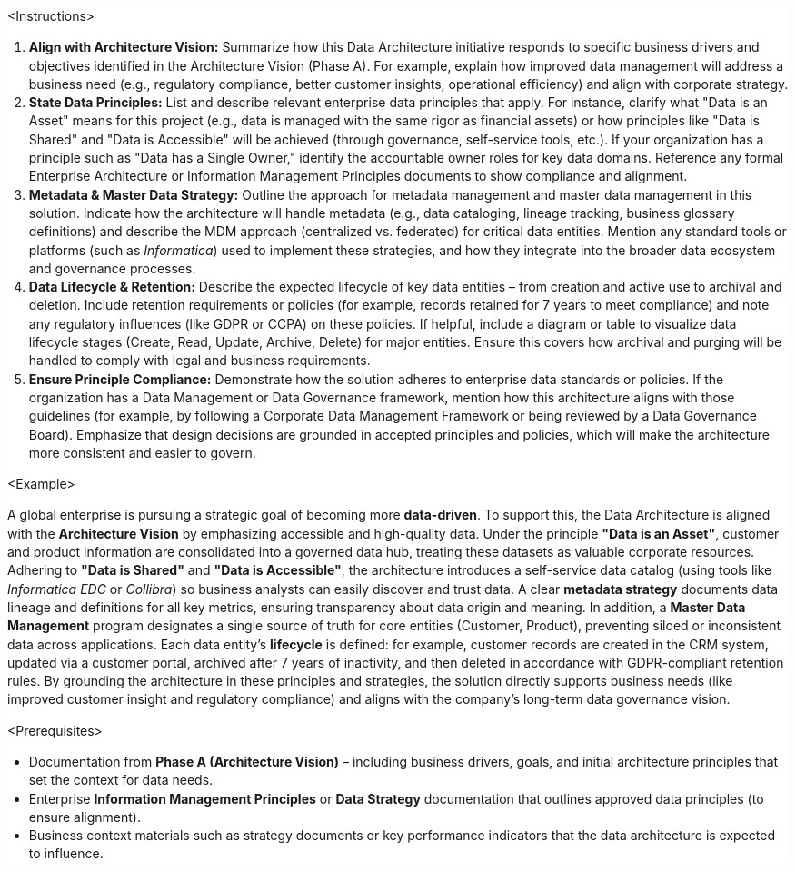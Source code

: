 \<Instructions\>
  
1. **Align with Architecture Vision:** Summarize how this Data Architecture initiative responds to specific business drivers and objectives identified in the Architecture Vision (Phase A). For example, explain how improved data management will address a business need (e.g., regulatory compliance, better customer insights, operational efficiency) and align with corporate strategy.  
2. **State Data Principles:** List and describe relevant enterprise data principles that apply. For instance, clarify what "Data is an Asset" means for this project (e.g., data is managed with the same rigor as financial assets) or how principles like "Data is Shared" and "Data is Accessible" will be achieved (through governance, self-service tools, etc.). If your organization has a principle such as "Data has a Single Owner," identify the accountable owner roles for key data domains. Reference any formal Enterprise Architecture or Information Management Principles documents to show compliance and alignment.  
3. **Metadata & Master Data Strategy:** Outline the approach for metadata management and master data management in this solution. Indicate how the architecture will handle metadata (e.g., data cataloging, lineage tracking, business glossary definitions) and describe the MDM approach (centralized vs. federated) for critical data entities. Mention any standard tools or platforms (such as *Informatica*) used to implement these strategies, and how they integrate into the broader data ecosystem and governance processes.  
4. **Data Lifecycle & Retention:** Describe the expected lifecycle of key data entities – from creation and active use to archival and deletion. Include retention requirements or policies (for example, records retained for 7 years to meet compliance) and note any regulatory influences (like GDPR or CCPA) on these policies. If helpful, include a diagram or table to visualize data lifecycle stages (Create, Read, Update, Archive, Delete) for major entities. Ensure this covers how archival and purging will be handled to comply with legal and business requirements.  
5. **Ensure Principle Compliance:** Demonstrate how the solution adheres to enterprise data standards or policies. If the organization has a Data Management or Data Governance framework, mention how this architecture aligns with those guidelines (for example, by following a Corporate Data Management Framework or being reviewed by a Data Governance Board). Emphasize that design decisions are grounded in accepted principles and policies, which will make the architecture more consistent and easier to govern.

\<Example\>
  
A global enterprise is pursuing a strategic goal of becoming more **data-driven**. To support this, the Data Architecture is aligned with the **Architecture Vision** by emphasizing accessible and high-quality data. Under the principle **"Data is an Asset"**, customer and product information are consolidated into a governed data hub, treating these datasets as valuable corporate resources. Adhering to **"Data is Shared"** and **"Data is Accessible"**, the architecture introduces a self-service data catalog (using tools like *Informatica EDC* or *Collibra*) so business analysts can easily discover and trust data. A clear **metadata strategy** documents data lineage and definitions for all key metrics, ensuring transparency about data origin and meaning. In addition, a **Master Data Management** program designates a single source of truth for core entities (Customer, Product), preventing siloed or inconsistent data across applications. Each data entity’s **lifecycle** is defined: for example, customer records are created in the CRM system, updated via a customer portal, archived after 7 years of inactivity, and then deleted in accordance with GDPR-compliant retention rules. By grounding the architecture in these principles and strategies, the solution directly supports business needs (like improved customer insight and regulatory compliance) and aligns with the company’s long-term data governance vision.

\<Prerequisites\>
  
* Documentation from **Phase A (Architecture Vision)** – including business drivers, goals, and initial architecture principles that set the context for data needs.  
* Enterprise **Information Management Principles** or **Data Strategy** documentation that outlines approved data principles (to ensure alignment).  
* Business context materials such as strategy documents or key performance indicators that the data architecture is expected to influence.
